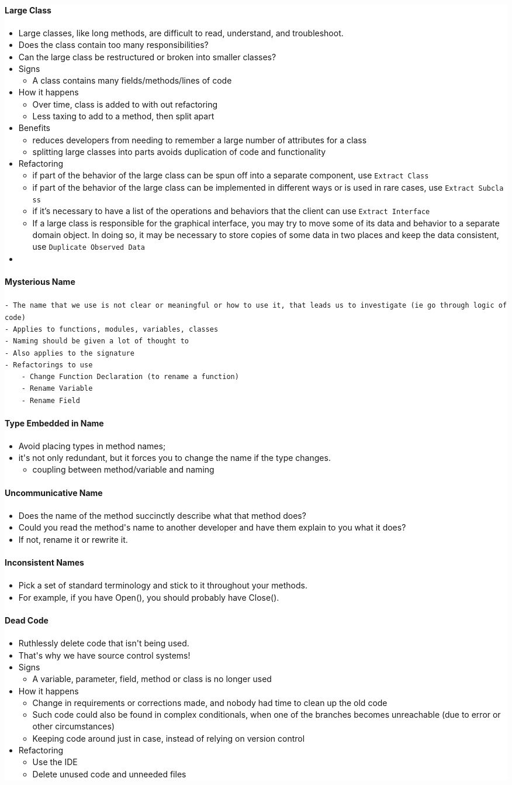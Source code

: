 #### Large Class

- Large classes, like long methods, are difficult to read, understand, and troubleshoot.
- Does the class contain too many responsibilities?
- Can the large class be restructured or broken into smaller classes?
- Signs
	- A class contains many fields/methods/lines of code
- How it happens
	- Over time, class is added to with out refactoring
	- Less taxing to add to a method, then split apart
- Benefits
	- reduces developers from needing to remember a large number of attributes for a class
	- splitting large classes into parts avoids duplication of code and functionality
- Refactoring
	- if part of the behavior of the large class can be spun off into a separate component, use `Extract Class`
	-  if part of the behavior of the large class can be implemented in different ways or is used in rare cases, use `Extract Subclass`
	-  if it’s necessary to have a list of the operations and behaviors that the client can use `Extract Interface`
	- If a large class is responsible for the graphical interface, you may try to move some of its data and behavior to a separate domain object. In doing so, it may be necessary to store copies of some data in two places and keep the data consistent, use `Duplicate Observed Data`
-

#### Mysterious Name
	- The name that we use is not clear or meaningful or how to use it, that leads us to investigate (ie go through logic of code)
	- Applies to functions, modules, variables, classes
	- Naming should be given a lot of thought to
	- Also applies to the signature
	- Refactorings to use
		- Change Function Declaration (to rename a function)
		- Rename Variable
		- Rename Field

#### Type Embedded in Name
  - Avoid placing types in method names;
  - it's not only redundant, but it forces you to change the name if the type changes.
    - coupling between method/variable and naming
#### Uncommunicative Name
  - Does the name of the method succinctly describe what that method does?
  - Could you read the method's name to another developer and have them explain to you what it does?
  - If not, rename it or rewrite it.
#### Inconsistent Names
  - Pick a set of standard terminology and stick to it throughout your methods.
  -  For example, if you have Open(), you should probably have Close().

####  Dead Code

-  Ruthlessly delete code that isn't being used.
-  That's why we have source control systems!
- Signs
	- A variable, parameter, field, method or class is no longer used
- How it happens
	- Change in requirements or corrections made, and nobody had time to clean up the old code
	- Such code could also be found in complex conditionals, when one of the branches becomes unreachable (due to error or other circumstances)
	- Keeping code around just in case, instead of relying on version control
- Refactoring
	- Use the IDE
	- Delete unused code and unneeded files